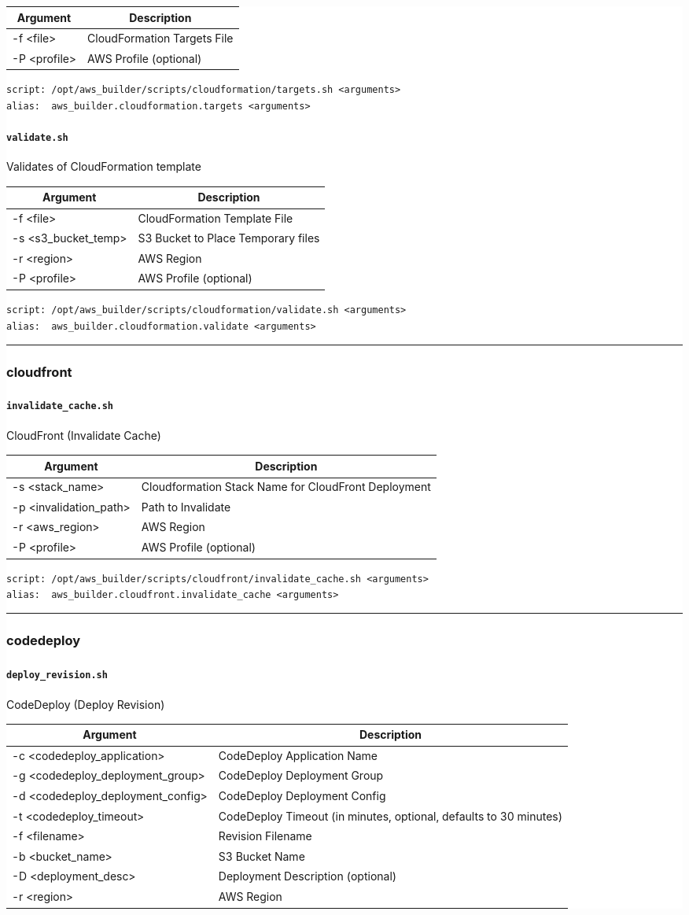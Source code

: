 | Argument | Description |
| --- | --- |
| -f &lt;file&gt; | CloudFormation Targets File
| -P &lt;profile&gt; | AWS Profile (optional)
```
script: /opt/aws_builder/scripts/cloudformation/targets.sh <arguments>
alias:  aws_builder.cloudformation.targets <arguments>
```
#### `validate.sh`
Validates of CloudFormation template

| Argument | Description |
| --- | --- |
| -f &lt;file&gt; | CloudFormation Template File
| -s &lt;s3_bucket_temp&gt; | S3 Bucket to Place Temporary files
| -r &lt;region&gt; | AWS Region
| -P &lt;profile&gt; | AWS Profile (optional)
```
script: /opt/aws_builder/scripts/cloudformation/validate.sh <arguments>
alias:  aws_builder.cloudformation.validate <arguments>
```
***
### cloudfront
#### `invalidate_cache.sh`
CloudFront (Invalidate Cache)

| Argument | Description |
| --- | --- |
| -s &lt;stack_name&gt; | Cloudformation Stack Name for CloudFront Deployment
| -p &lt;invalidation_path&gt; | Path to Invalidate
| -r &lt;aws_region&gt; | AWS Region
| -P &lt;profile&gt; | AWS Profile (optional)
```
script: /opt/aws_builder/scripts/cloudfront/invalidate_cache.sh <arguments>
alias:  aws_builder.cloudfront.invalidate_cache <arguments>
```
***
### codedeploy
#### `deploy_revision.sh`
CodeDeploy (Deploy Revision)

| Argument | Description |
| --- | --- |
| -c &lt;codedeploy_application&gt; | CodeDeploy Application Name
| -g &lt;codedeploy_deployment_group&gt; | CodeDeploy Deployment Group
| -d &lt;codedeploy_deployment_config&gt; | CodeDeploy Deployment Config
| -t &lt;codedeploy_timeout&gt; | CodeDeploy Timeout (in minutes, optional, defaults to 30 minutes)
| -f &lt;filename&gt; | Revision Filename
| -b &lt;bucket_name&gt; | S3 Bucket Name
| -D &lt;deployment_desc&gt; | Deployment Description (optional)
| -r &lt;region&gt; | AWS Region